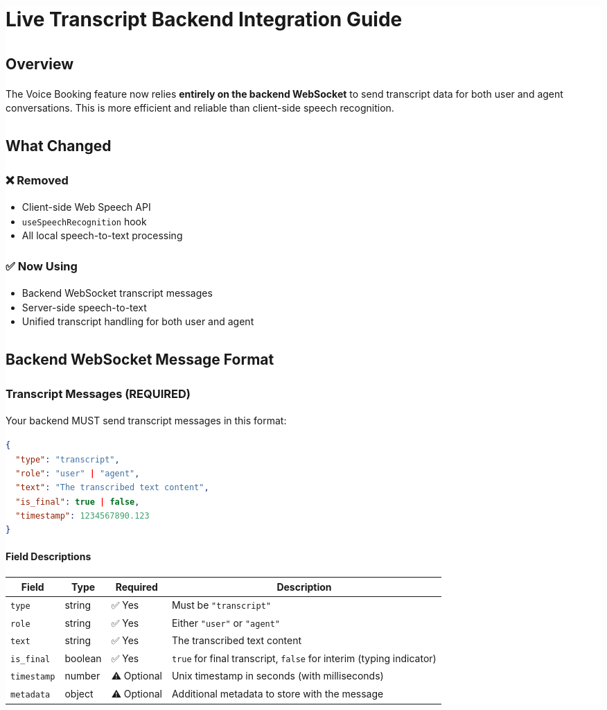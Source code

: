 # Live Transcript Backend Integration Guide

## Overview

The Voice Booking feature now relies **entirely on the backend WebSocket** to send transcript data for both user and agent conversations. This is more efficient and reliable than client-side speech recognition.

## What Changed

### ❌ Removed
- Client-side Web Speech API
- `useSpeechRecognition` hook
- All local speech-to-text processing

### ✅ Now Using
- Backend WebSocket transcript messages
- Server-side speech-to-text
- Unified transcript handling for both user and agent

## Backend WebSocket Message Format

### Transcript Messages (REQUIRED)

Your backend MUST send transcript messages in this format:

```json
{
  "type": "transcript",
  "role": "user" | "agent",
  "text": "The transcribed text content",
  "is_final": true | false,
  "timestamp": 1234567890.123
}
```

#### Field Descriptions

| Field | Type | Required | Description |
|-------|------|----------|-------------|
| `type` | string | ✅ Yes | Must be `"transcript"` |
| `role` | string | ✅ Yes | Either `"user"` or `"agent"` |
| `text` | string | ✅ Yes | The transcribed text content |
| `is_final` | boolean | ✅ Yes | `true` for final transcript, `false` for interim (typing indicator) |
| `timestamp` | number | ⚠️ Optional | Unix timestamp in seconds (with milliseconds) |
| `metadata` | object | ⚠️ Optional | Additional metadata to store with the message |
